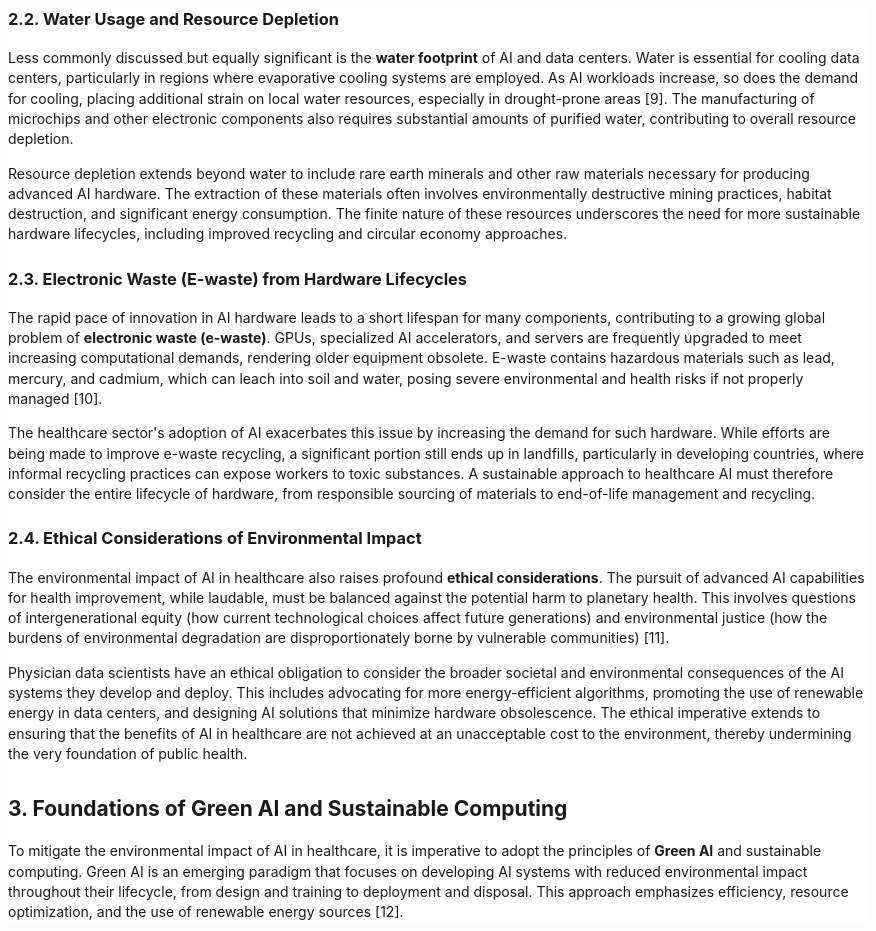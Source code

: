 ### 2.2. Water Usage and Resource Depletion

Less commonly discussed but equally significant is the **water footprint** of AI and data centers. Water is essential for cooling data centers, particularly in regions where evaporative cooling systems are employed. As AI workloads increase, so does the demand for cooling, placing additional strain on local water resources, especially in drought-prone areas [9]. The manufacturing of microchips and other electronic components also requires substantial amounts of purified water, contributing to overall resource depletion.

Resource depletion extends beyond water to include rare earth minerals and other raw materials necessary for producing advanced AI hardware. The extraction of these materials often involves environmentally destructive mining practices, habitat destruction, and significant energy consumption. The finite nature of these resources underscores the need for more sustainable hardware lifecycles, including improved recycling and circular economy approaches.

### 2.3. Electronic Waste (E-waste) from Hardware Lifecycles

The rapid pace of innovation in AI hardware leads to a short lifespan for many components, contributing to a growing global problem of **electronic waste (e-waste)**. GPUs, specialized AI accelerators, and servers are frequently upgraded to meet increasing computational demands, rendering older equipment obsolete. E-waste contains hazardous materials such as lead, mercury, and cadmium, which can leach into soil and water, posing severe environmental and health risks if not properly managed [10].

The healthcare sector's adoption of AI exacerbates this issue by increasing the demand for such hardware. While efforts are being made to improve e-waste recycling, a significant portion still ends up in landfills, particularly in developing countries, where informal recycling practices can expose workers to toxic substances. A sustainable approach to healthcare AI must therefore consider the entire lifecycle of hardware, from responsible sourcing of materials to end-of-life management and recycling.

### 2.4. Ethical Considerations of Environmental Impact

The environmental impact of AI in healthcare also raises profound **ethical considerations**. The pursuit of advanced AI capabilities for health improvement, while laudable, must be balanced against the potential harm to planetary health. This involves questions of intergenerational equity (how current technological choices affect future generations) and environmental justice (how the burdens of environmental degradation are disproportionately borne by vulnerable communities) [11].

Physician data scientists have an ethical obligation to consider the broader societal and environmental consequences of the AI systems they develop and deploy. This includes advocating for more energy-efficient algorithms, promoting the use of renewable energy in data centers, and designing AI solutions that minimize hardware obsolescence. The ethical imperative extends to ensuring that the benefits of AI in healthcare are not achieved at an unacceptable cost to the environment, thereby undermining the very foundation of public health.


## 3. Foundations of Green AI and Sustainable Computing

To mitigate the environmental impact of AI in healthcare, it is imperative to adopt the principles of **Green AI** and sustainable computing. Green AI is an emerging paradigm that focuses on developing AI systems with reduced environmental impact throughout their lifecycle, from design and training to deployment and disposal. This approach emphasizes efficiency, resource optimization, and the use of renewable energy sources [12].
